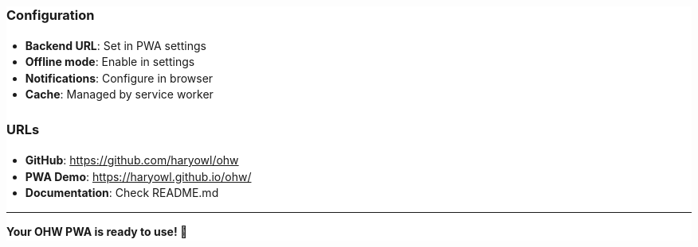 ### Configuration
- **Backend URL**: Set in PWA settings
- **Offline mode**: Enable in settings
- **Notifications**: Configure in browser
- **Cache**: Managed by service worker

### URLs
- **GitHub**: https://github.com/haryowl/ohw
- **PWA Demo**: https://haryowl.github.io/ohw/
- **Documentation**: Check README.md

---

**Your OHW PWA is ready to use! 🚀** 